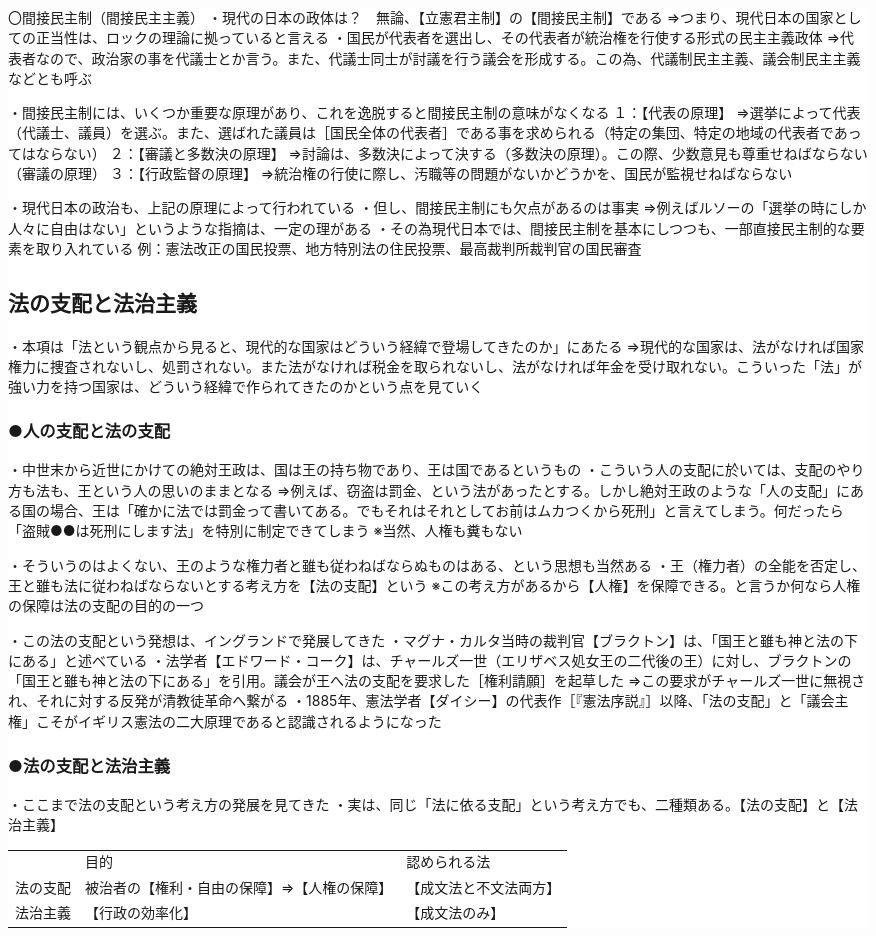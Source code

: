 
〇間接民主制（間接民主主義）
・現代の日本の政体は？　無論、【立憲君主制】の【間接民主制】である
⇒つまり、現代日本の国家としての正当性は、ロックの理論に拠っていると言える
・国民が代表者を選出し、その代表者が統治権を行使する形式の民主主義政体
⇒代表者なので、政治家の事を代議士とか言う。また、代議士同士が討議を行う議会を形成する。この為、代議制民主主義、議会制民主主義などとも呼ぶ

・間接民主制には、いくつか重要な原理があり、これを逸脱すると間接民主制の意味がなくなる
１：【代表の原理】
⇒選挙によって代表（代議士、議員）を選ぶ。また、選ばれた議員は［国民全体の代表者］である事を求められる（特定の集団、特定の地域の代表者であってはならない）
２：【審議と多数決の原理】
⇒討論は、多数決によって決する（多数決の原理）。この際、少数意見も尊重せねばならない（審議の原理）
３：【行政監督の原理】
⇒統治権の行使に際し、汚職等の問題がないかどうかを、国民が監視せねばならない

・現代日本の政治も、上記の原理によって行われている
・但し、間接民主制にも欠点があるのは事実
⇒例えばルソーの「選挙の時にしか人々に自由はない」というような指摘は、一定の理がある
・その為現代日本では、間接民主制を基本にしつつも、一部直接民主制的な要素を取り入れている
例：憲法改正の国民投票、地方特別法の住民投票、最高裁判所裁判官の国民審査

## 法の支配と法治主義

・本項は「法という観点から見ると、現代的な国家はどういう経緯で登場してきたのか」にあたる
⇒現代的な国家は、法がなければ国家権力に捜査されないし、処罰されない。また法がなければ税金を取られないし、法がなければ年金を受け取れない。こういった「法」が強い力を持つ国家は、どういう経緯で作られてきたのかという点を見ていく


### ●人の支配と法の支配
・中世末から近世にかけての絶対王政は、国は王の持ち物であり、王は国であるというもの
・こういう人の支配に於いては、支配のやり方も法も、王という人の思いのままとなる
⇒例えば、窃盗は罰金、という法があったとする。しかし絶対王政のような「人の支配」にある国の場合、王は「確かに法では罰金って書いてある。でもそれはそれとしてお前はムカつくから死刑」と言えてしまう。何だったら「盗賊●●は死刑にします法」を特別に制定できてしまう
※当然、人権も糞もない

・そういうのはよくない、王のような権力者と雖も従わねばならぬものはある、という思想も当然ある
・王（権力者）の全能を否定し、王と雖も法に従わねばならないとする考え方を【法の支配】という
※この考え方があるから【人権】を保障できる。と言うか何なら人権の保障は法の支配の目的の一つ

・この法の支配という発想は、イングランドで発展してきた
・マグナ・カルタ当時の裁判官【ブラクトン】は、「国王と雖も神と法の下にある」と述べている
・法学者【エドワード・コーク】は、チャールズ一世（エリザベス処女王の二代後の王）に対し、ブラクトンの「国王と雖も神と法の下にある」を引用。議会が王へ法の支配を要求した［権利請願］を起草した
⇒この要求がチャールズ一世に無視され、それに対する反発が清教徒革命へ繋がる
・1885年、憲法学者【ダイシー】の代表作［『憲法序説』］以降、「法の支配」と「議会主権」こそがイギリス憲法の二大原理であると認識されるようになった



### ●法の支配と法治主義
・ここまで法の支配という考え方の発展を見てきた
・実は、同じ「法に依る支配」という考え方でも、二種類ある。【法の支配】と【法治主義】

|        |                                            |                      |
|--------|--------------------------------------------|----------------------|
|        |目的                                        |認められる法          |
|法の支配|被治者の【権利・自由の保障】⇒【人権の保障】|【成文法と不文法両方】|
|法治主義|【行政の効率化】                            |【成文法のみ】        |
